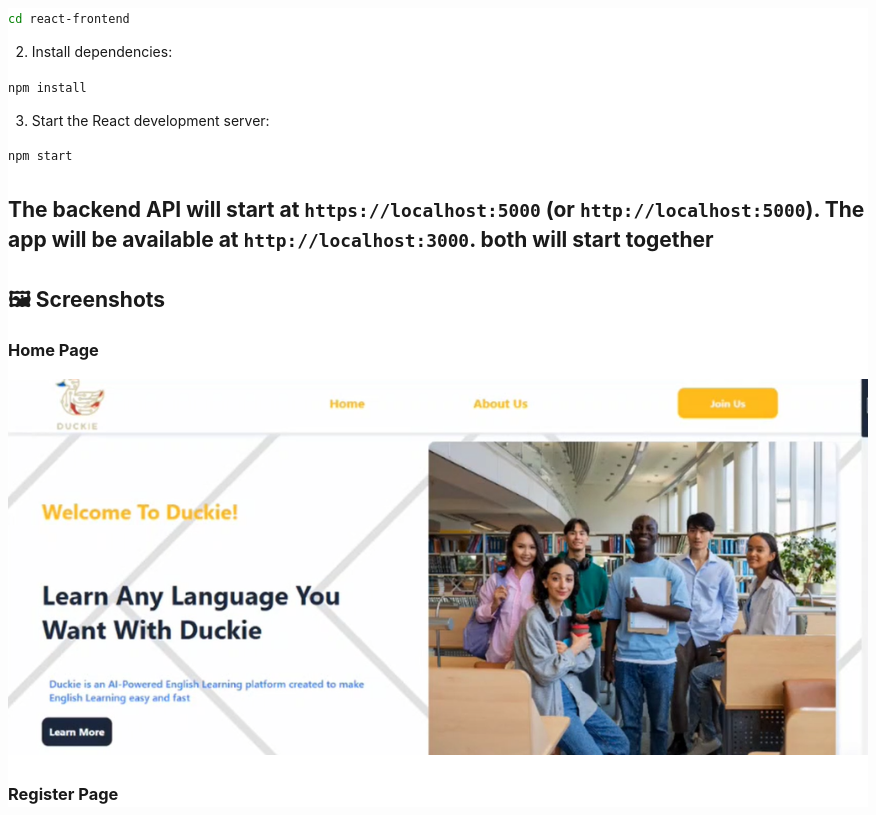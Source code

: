 ```bash
cd react-frontend
```

2. Install dependencies:

```bash
npm install
```

3. Start the React development server:

```bash
npm start
```
The backend API will start at `https://localhost:5000` (or `http://localhost:5000`).
The app will be available at `http://localhost:3000`.
both will start together
---

## 🖼️ Screenshots

### Home Page
![Home](imgs/home.png)              

### Register Page